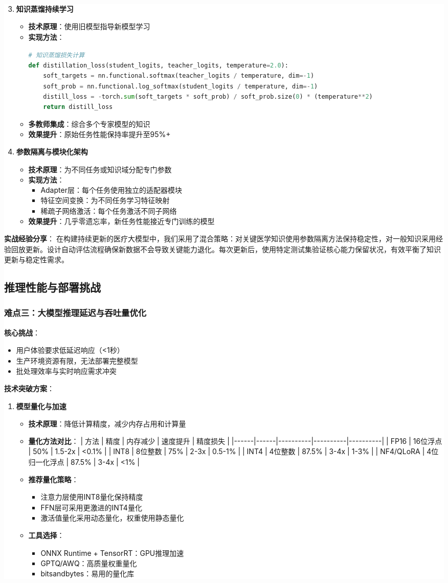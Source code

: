 3. **知识蒸馏持续学习**
   - **技术原理**：使用旧模型指导新模型学习
   - **实现方法**：
     ```python
     # 知识蒸馏损失计算
     def distillation_loss(student_logits, teacher_logits, temperature=2.0):
         soft_targets = nn.functional.softmax(teacher_logits / temperature, dim=-1)
         soft_prob = nn.functional.log_softmax(student_logits / temperature, dim=-1)
         distill_loss = -torch.sum(soft_targets * soft_prob) / soft_prob.size(0) * (temperature**2)
         return distill_loss
     ```
   - **多教师集成**：综合多个专家模型的知识
   - **效果提升**：原始任务性能保持率提升至95%+

4. **参数隔离与模块化架构**
   - **技术原理**：为不同任务或知识域分配专门参数
   - **实现方法**：
     - Adapter层：每个任务使用独立的适配器模块
     - 特征空间变换：为不同任务学习特征映射
     - 稀疏子网络激活：每个任务激活不同子网络
   - **效果提升**：几乎零遗忘率，新任务性能接近专门训练的模型

**实战经验分享**：
在构建持续更新的医疗大模型中，我们采用了混合策略：对关键医学知识使用参数隔离方法保持稳定性，对一般知识采用经验回放更新。设计自动评估流程确保新数据不会导致关键能力退化。每次更新后，使用特定测试集验证核心能力保留状况，有效平衡了知识更新与稳定性需求。

## 推理性能与部署挑战

### 难点三：大模型推理延迟与吞吐量优化

**核心挑战**：
- 用户体验要求低延迟响应（<1秒）
- 生产环境资源有限，无法部署完整模型
- 批处理效率与实时响应需求冲突

**技术突破方案**：

1. **模型量化与加速**
   - **技术原理**：降低计算精度，减少内存占用和计算量
   - **量化方法对比**：
     | 方法 | 精度 | 内存减少 | 速度提升 | 精度损失 |
     |------|------|----------|----------|----------|
     | FP16 | 16位浮点 | 50% | 1.5-2x | <0.1% |
     | INT8 | 8位整数 | 75% | 2-3x | 0.5-1% |
     | INT4 | 4位整数 | 87.5% | 3-4x | 1-3% |
     | NF4/QLoRA | 4位归一化浮点 | 87.5% | 3-4x | <1% |
     
   - **推荐量化策略**：
     - 注意力层使用INT8量化保持精度
     - FFN层可采用更激进的INT4量化
     - 激活值量化采用动态量化，权重使用静态量化
   - **工具选择**：
     - ONNX Runtime + TensorRT：GPU推理加速
     - GPTQ/AWQ：高质量权重量化
     - bitsandbytes：易用的量化库
